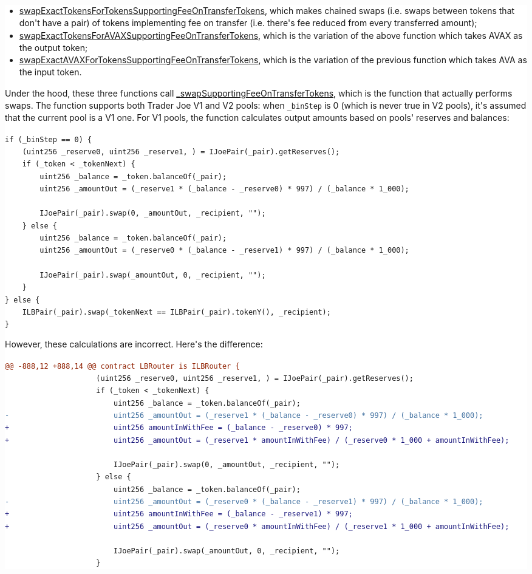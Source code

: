 *   [swapExactTokensForTokensSupportingFeeOnTransferTokens](https://github.com/code-423n4/2022-10-traderjoe/blob/main/src/LBRouter.sol#L531), which makes chained swaps (i.e. swaps between tokens that don't have a pair) of tokens implementing fee on transfer (i.e. there's fee reduced from every transferred amount);
*   [swapExactTokensForAVAXSupportingFeeOnTransferTokens](https://github.com/code-423n4/2022-10-traderjoe/blob/main/src/LBRouter.sol#L561), which is the variation of the above function which takes AVAX as the output token;
*   [swapExactAVAXForTokensSupportingFeeOnTransferTokens](https://github.com/code-423n4/2022-10-traderjoe/blob/main/src/LBRouter.sol#L594), which is the variation of the previous function which takes AVA as the input token.

Under the hood, these three functions call [\_swapSupportingFeeOnTransferTokens](https://github.com/code-423n4/2022-10-traderjoe/blob/main/src/LBRouter.sol#L864), which is the function that actually performs swaps. The function supports both Trader Joe V1 and V2 pools: when `_binStep` is 0 (which is never true in V2 pools), it's assumed that the current pool is a V1 one. For V1 pools, the function calculates output amounts based on pools' reserves and balances:

```solidity
if (_binStep == 0) {
    (uint256 _reserve0, uint256 _reserve1, ) = IJoePair(_pair).getReserves();
    if (_token < _tokenNext) {
        uint256 _balance = _token.balanceOf(_pair);
        uint256 _amountOut = (_reserve1 * (_balance - _reserve0) * 997) / (_balance * 1_000);

        IJoePair(_pair).swap(0, _amountOut, _recipient, "");
    } else {
        uint256 _balance = _token.balanceOf(_pair);
        uint256 _amountOut = (_reserve0 * (_balance - _reserve1) * 997) / (_balance * 1_000);

        IJoePair(_pair).swap(_amountOut, 0, _recipient, "");
    }
} else {
    ILBPair(_pair).swap(_tokenNext == ILBPair(_pair).tokenY(), _recipient);
}
```

However, these calculations are incorrect. Here's the difference:

```diff
@@ -888,12 +888,14 @@ contract LBRouter is ILBRouter {
                     (uint256 _reserve0, uint256 _reserve1, ) = IJoePair(_pair).getReserves();
                     if (_token < _tokenNext) {
                         uint256 _balance = _token.balanceOf(_pair);
-                        uint256 _amountOut = (_reserve1 * (_balance - _reserve0) * 997) / (_balance * 1_000);
+                        uint256 amountInWithFee = (_balance - _reserve0) * 997;
+                        uint256 _amountOut = (_reserve1 * amountInWithFee) / (_reserve0 * 1_000 + amountInWithFee);

                         IJoePair(_pair).swap(0, _amountOut, _recipient, "");
                     } else {
                         uint256 _balance = _token.balanceOf(_pair);
-                        uint256 _amountOut = (_reserve0 * (_balance - _reserve1) * 997) / (_balance * 1_000);
+                        uint256 amountInWithFee = (_balance - _reserve1) * 997;
+                        uint256 _amountOut = (_reserve0 * amountInWithFee) / (_reserve1 * 1_000 + amountInWithFee);

                         IJoePair(_pair).swap(_amountOut, 0, _recipient, "");
                     }
```
